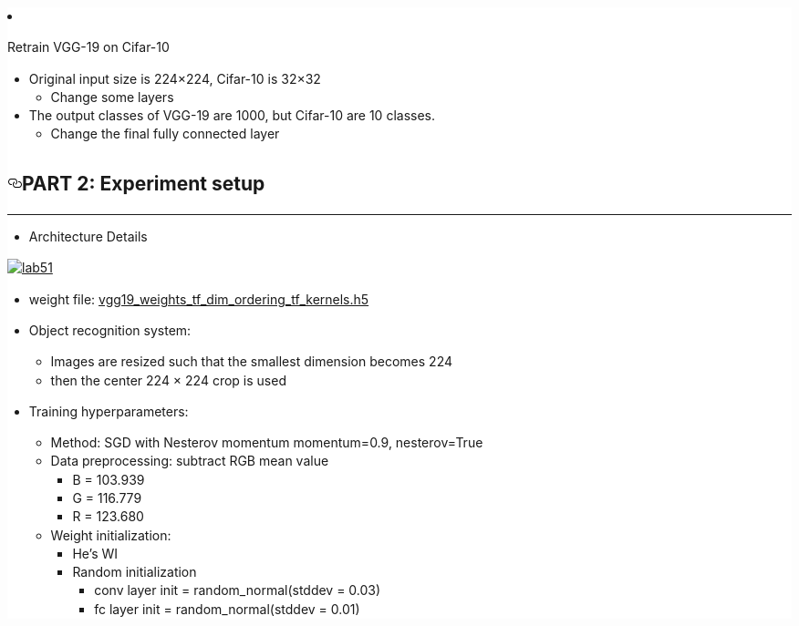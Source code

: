 </ul>
</li>
<li>
<p>Retrain VGG-19 on Cifar-10</p>
<ul>
<li>Original input size is 224×224, Cifar-10 is 32×32
<ul>
<li>Change some layers</li>
</ul>
</li>
<li>The output classes of VGG-19 are 1000, but Cifar-10 are 10 classes.
<ul>
<li>Change the final fully connected layer</li>
</ul>
</li>
</ul>
</li>
</ul>
<h2><a href="#part-2-experiment-setup" aria-hidden="true" class="anchor" id="user-content-part-2-experiment-setup"><svg aria-hidden="true" class="octicon octicon-link" height="16" version="1.1" viewBox="0 0 16 16" width="16"><path fill-rule="evenodd" d="M4 9h1v1H4c-1.5 0-3-1.69-3-3.5S2.55 3 4 3h4c1.45 0 3 1.69 3 3.5 0 1.41-.91 2.72-2 3.25V8.59c.58-.45 1-1.27 1-2.09C10 5.22 8.98 4 8 4H4c-.98 0-2 1.22-2 2.5S3 9 4 9zm9-3h-1v1h1c1 0 2 1.22 2 2.5S13.98 12 13 12H9c-.98 0-2-1.22-2-2.5 0-.83.42-1.64 1-2.09V6.25c-1.09.53-2 1.84-2 3.25C6 11.31 7.55 13 9 13h4c1.45 0 3-1.69 3-3.5S14.5 6 13 6z"></path></svg></a>PART 2: Experiment setup</h2>
<hr>
<ul>
<li>Architecture Details</li>
</ul>
<p><a href="https://camo.githubusercontent.com/9ac641ef63576b6cf0502afed7bd3c17388914df/687474703a2f2f3778693365392e636f6d312e7a302e676c622e636c6f7564646e2e636f6d2f6c616235312e6a7067" target="_blank"><img src="https://camo.githubusercontent.com/9ac641ef63576b6cf0502afed7bd3c17388914df/687474703a2f2f3778693365392e636f6d312e7a302e676c622e636c6f7564646e2e636f6d2f6c616235312e6a7067" alt="lab51" data-canonical-src="http://7xi3e9.com1.z0.glb.clouddn.com/lab51.jpg" style="max-width:100%;"></a></p>
<ul>
<li>
<p>weight file:  <a href="https://github.com/fchollet/deep-learning-models/releases/">vgg19_weights_tf_dim_ordering_tf_kernels.h5</a></p>
</li>
<li>
<p>Object recognition system:</p>
<ul>
<li>Images are resized such that the smallest dimension becomes 224</li>
<li>then the center 224 × 224 crop is used</li>
</ul>
</li>
<li>
<p>Training hyperparameters:</p>
<ul>
<li>Method: SGD with Nesterov momentum momentum=0.9, nesterov=True</li>
<li>Data preprocessing: subtract RGB mean value
<ul>
<li>B = 103.939</li>
<li>G = 116.779</li>
<li>R = 123.680</li>
</ul>
</li>
<li>Weight initialization:
<ul>
<li>He’s WI</li>
<li>Random initialization
<ul>
<li>conv layer init = random_normal(stddev = 0.03)</li>
<li>fc layer init = random_normal(stddev = 0.01)</li>
</ul>
</li>
</ul>